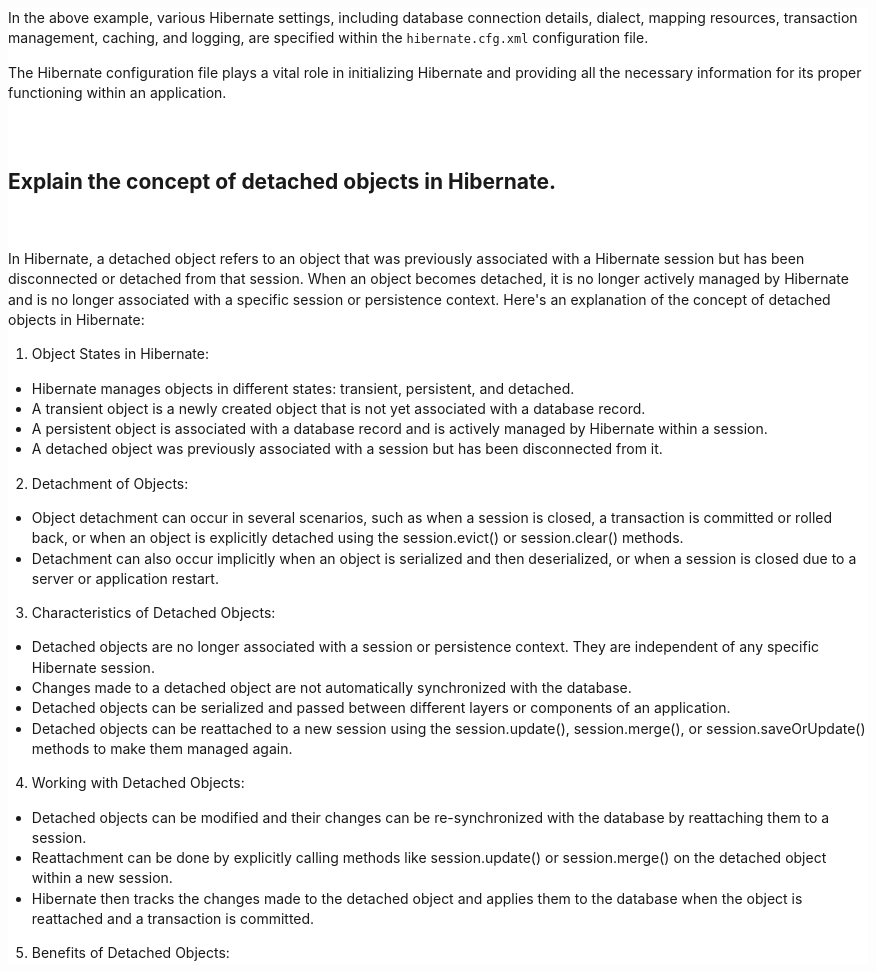 In the above example, various Hibernate settings, including database connection details, dialect, mapping resources, transaction management, caching, and logging, are specified within the `hibernate.cfg.xml` configuration file.

The Hibernate configuration file plays a vital role in initializing Hibernate and providing all the necessary information for its proper functioning within an application.


<br>



## Explain the concept of detached objects in Hibernate.

<br>



In Hibernate, a detached object refers to an object that was previously associated with a Hibernate session but has been disconnected or detached from that session. When an object becomes detached, it is no longer actively managed by Hibernate and is no longer associated with a specific session or persistence context. Here's an explanation of the concept of detached objects in Hibernate:

1. Object States in Hibernate:

 * Hibernate manages objects in different states: transient, persistent, and detached.
 * A transient object is a newly created object that is not yet associated with a database record.
 * A persistent object is associated with a database record and is actively managed by Hibernate within a session.
 * A detached object was previously associated with a session but has been disconnected from it.

2. Detachment of Objects:

 * Object detachment can occur in several scenarios, such as when a session is closed, a transaction is committed or rolled back, or when an object is explicitly detached using the session.evict() or session.clear() methods.
 * Detachment can also occur implicitly when an object is serialized and then deserialized, or when a session is closed due to a server or application restart.

3. Characteristics of Detached Objects:

 * Detached objects are no longer associated with a session or persistence context. They are independent of any specific Hibernate session.
 * Changes made to a detached object are not automatically synchronized with the database.
 * Detached objects can be serialized and passed between different layers or components of an application.
 * Detached objects can be reattached to a new session using the session.update(), session.merge(), or session.saveOrUpdate() methods to make them managed again.

4. Working with Detached Objects:

 * Detached objects can be modified and their changes can be re-synchronized with the database by reattaching them to a session.
 * Reattachment can be done by explicitly calling methods like session.update() or session.merge() on the detached object within a new session.
 * Hibernate then tracks the changes made to the detached object and applies them to the database when the object is reattached and a transaction is committed.

5. Benefits of Detached Objects:
